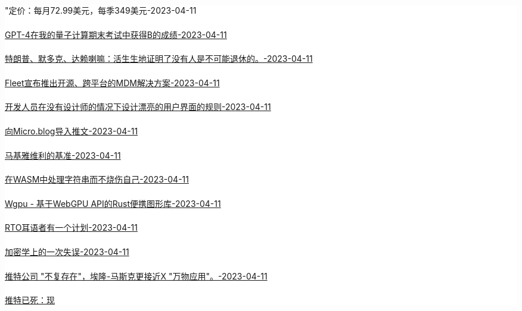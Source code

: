 "定价：每月72.99美元，每季349美元-2023-04-11</a><br/><br/><a target=_blank rel=nofollow href="https://scottaaronson.blog/?p=7209" >GPT-4在我的量子计算期末考试中获得B的成绩-2023-04-11</a><br/><br/><a target=_blank rel=nofollow href="https://www.theguardian.com/commentisfree/2023/apr/11/donald-trump-rupert-murdoch-dalai-lama-retirement-power-men" >特朗普、默多克、达赖喇嘛：活生生地证明了没有人是不可能退休的。-2023-04-11</a><br/><br/><a target=_blank rel=nofollow href="https://www.computerworld.com/article/3692916/fleet-announces-open-source-cross-platform-mdm-solution.html" >Fleet宣布推出开源、跨平台的MDM解决方案-2023-04-11</a><br/><br/><a target=_blank rel=nofollow href="https://www.refactoringui.com/" >开发人员在没有设计师的情况下设计漂亮的用户界面的规则-2023-04-11</a><br/><br/><a target=_blank rel=nofollow href="https://www.manton.org/2023/04/11/importing-tweets-to.html" >向Micro.blog导入推文-2023-04-11</a><br/><br/><a target=_blank rel=nofollow href="https://aypan17.github.io/machiavelli/" >马基雅维利的基准-2023-04-11</a><br/><br/><a target=_blank rel=nofollow href="https://github.com/naver/lispe/wiki/6.18-Handling-strings-in-WASM-without-burning-yourself" >在WASM中处理字符串而不烧伤自己-2023-04-11</a><br/><br/><a target=_blank rel=nofollow href="https://wgpu.rs/#showcase" >Wgpu - 基于WebGPU API的Rust便携图形库-2023-04-11</a><br/><br/><a target=_blank rel=nofollow href="https://www.nytimes.com/2023/04/11/magazine/return-to-office-consultants.html" >RTO耳语者有一个计划-2023-04-11</a><br/><br/><a target=_blank rel=nofollow href="https://words.filippo.io/dispatches/near-miss/" >加密学上的一次失误-2023-04-11</a><br/><br/><a target=_blank rel=nofollow href="https://www.forbes.com/sites/dereksaul/2023/04/11/twitter-inc-no-longer-exists-as-elon-musk-inches-closer-to-x-everything-app-ambitions/" >推特公司 "不复存在"，埃隆-马斯克更接近X "万物应用"。-2023-04-11</a><br/><br/><a target=_blank rel=nofollow href="https://gizmodo.com/twitter-x-elon-musk-wechat-everything-app-1850322566" >推特已死：现